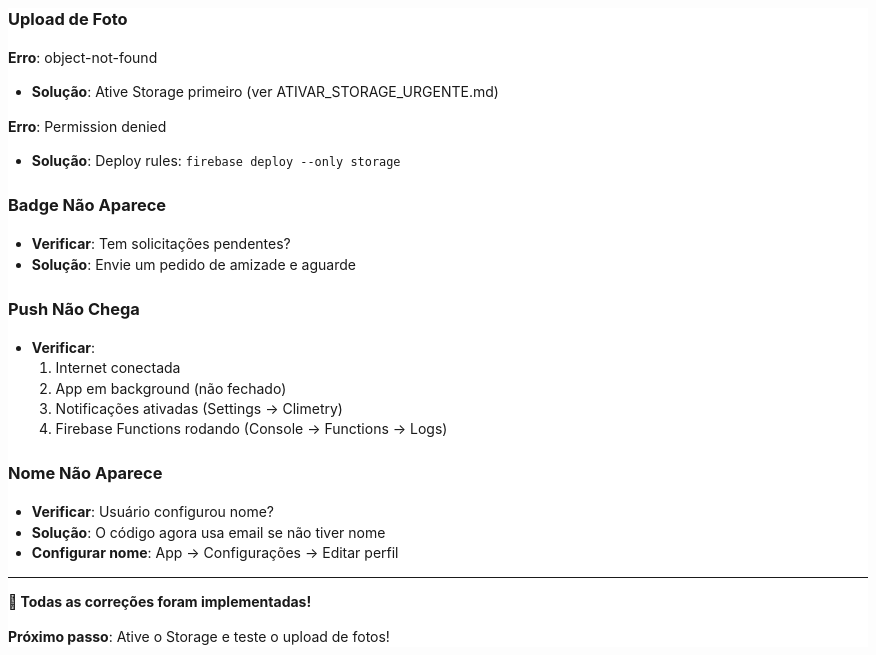 ### Upload de Foto
**Erro**: object-not-found
- **Solução**: Ative Storage primeiro (ver ATIVAR_STORAGE_URGENTE.md)

**Erro**: Permission denied
- **Solução**: Deploy rules: `firebase deploy --only storage`

### Badge Não Aparece
- **Verificar**: Tem solicitações pendentes?
- **Solução**: Envie um pedido de amizade e aguarde

### Push Não Chega
- **Verificar**: 
  1. Internet conectada
  2. App em background (não fechado)
  3. Notificações ativadas (Settings → Climetry)
  4. Firebase Functions rodando (Console → Functions → Logs)

### Nome Não Aparece
- **Verificar**: Usuário configurou nome?
- **Solução**: O código agora usa email se não tiver nome
- **Configurar nome**: App → Configurações → Editar perfil

---

**🎉 Todas as correções foram implementadas!**

**Próximo passo**: Ative o Storage e teste o upload de fotos!
